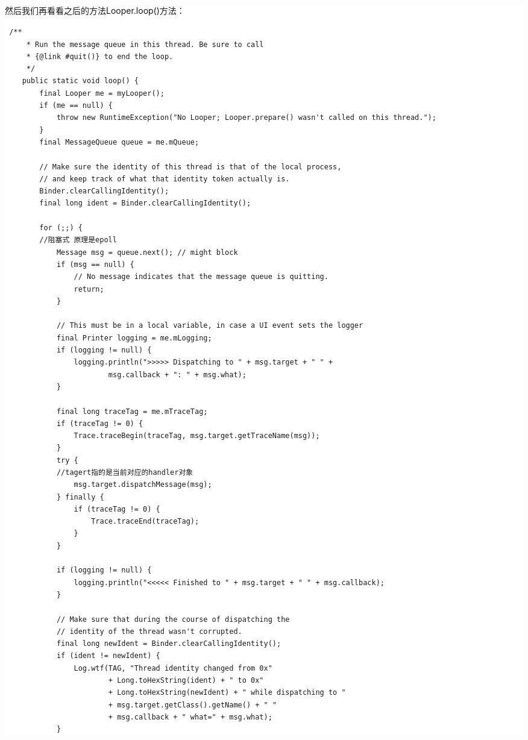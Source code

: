 然后我们再看看之后的方法Looper.loop()方法：



```
 /**
     * Run the message queue in this thread. Be sure to call
     * {@link #quit()} to end the loop.
     */
    public static void loop() {
        final Looper me = myLooper();
        if (me == null) {
            throw new RuntimeException("No Looper; Looper.prepare() wasn't called on this thread.");
        }
        final MessageQueue queue = me.mQueue;

        // Make sure the identity of this thread is that of the local process,
        // and keep track of what that identity token actually is.
        Binder.clearCallingIdentity();
        final long ident = Binder.clearCallingIdentity();

        for (;;) {
        //阻塞式 原理是epoll
            Message msg = queue.next(); // might block
            if (msg == null) {
                // No message indicates that the message queue is quitting.
                return;
            }

            // This must be in a local variable, in case a UI event sets the logger
            final Printer logging = me.mLogging;
            if (logging != null) {
                logging.println(">>>>> Dispatching to " + msg.target + " " +
                        msg.callback + ": " + msg.what);
            }

            final long traceTag = me.mTraceTag;
            if (traceTag != 0) {
                Trace.traceBegin(traceTag, msg.target.getTraceName(msg));
            }
            try {
            //tagert指的是当前对应的handler对象
                msg.target.dispatchMessage(msg);
            } finally {
                if (traceTag != 0) {
                    Trace.traceEnd(traceTag);
                }
            }

            if (logging != null) {
                logging.println("<<<<< Finished to " + msg.target + " " + msg.callback);
            }

            // Make sure that during the course of dispatching the
            // identity of the thread wasn't corrupted.
            final long newIdent = Binder.clearCallingIdentity();
            if (ident != newIdent) {
                Log.wtf(TAG, "Thread identity changed from 0x"
                        + Long.toHexString(ident) + " to 0x"
                        + Long.toHexString(newIdent) + " while dispatching to "
                        + msg.target.getClass().getName() + " "
                        + msg.callback + " what=" + msg.what);
            }

```